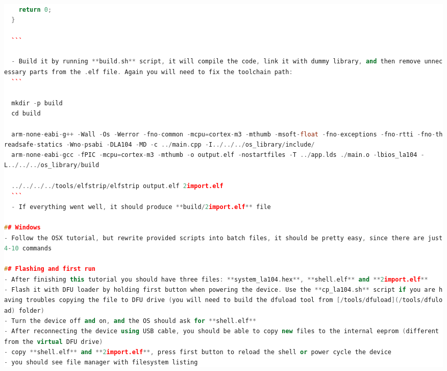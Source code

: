   ```C++
      return 0;
    }
    
    ```

    - Build it by running **build.sh** script, it will compile the code, link it with dummy library, and then remove unnecessary parts from the .elf file. Again you will need to fix the toolchain path:
    ```
    
    mkdir -p build
    cd build

    arm-none-eabi-g++ -Wall -Os -Werror -fno-common -mcpu=cortex-m3 -mthumb -msoft-float -fno-exceptions -fno-rtti -fno-threadsafe-statics -Wno-psabi -DLA104 -MD -c ../main.cpp -I../../../os_library/include/
    arm-none-eabi-gcc -fPIC -mcpu=cortex-m3 -mthumb -o output.elf -nostartfiles -T ../app.lds ./main.o -lbios_la104 -L../../../os_library/build

    ../../../../tools/elfstrip/elfstrip output.elf 2import.elf
    ```
    - If everything went well, it should produce **build/2import.elf** file
        
## Windows
- Follow the OSX tutorial, but rewrite provided scripts into batch files, it should be pretty easy, since there are just 4-10 commands

## Flashing and first run
- After finishing this tutorial you should have three files: **system_la104.hex**, **shell.elf** and **2import.elf**
- Flash it with DFU loader by holding first button when powering the device. Use the **cp_la104.sh** script if you are having troubles copying the file to DFU drive (you will need to build the dfuload tool from [/tools/dfuload](/tools/dfuload) folder)
- Turn the device off and on, and the OS should ask for **shell.elf**
- After reconnecting the device using USB cable, you should be able to copy new files to the internal eeprom (different from the virtual DFU drive)
- copy **shell.elf** and **2import.elf**, press first button to reload the shell or power cycle the device
- you should see file manager with filesystem listing


